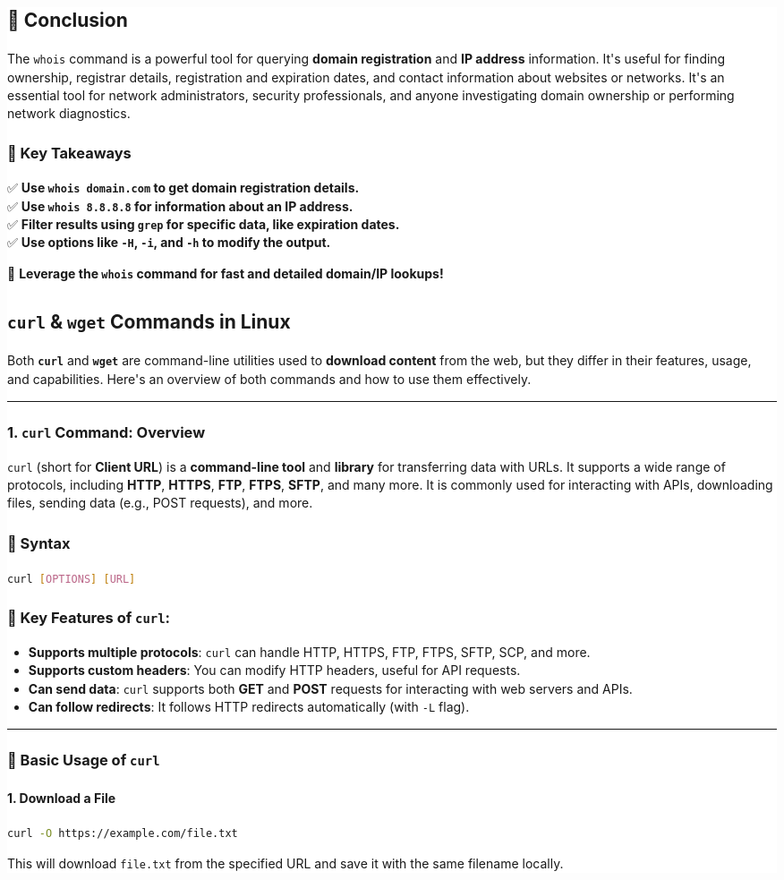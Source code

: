 
## **🎯 Conclusion**
The `whois` command is a powerful tool for querying **domain registration** and **IP address** information. It's useful for finding ownership, registrar details, registration and expiration dates, and contact information about websites or networks. It's an essential tool for network administrators, security professionals, and anyone investigating domain ownership or performing network diagnostics.

### **📌 Key Takeaways**
✅ **Use `whois domain.com` to get domain registration details.**  
✅ **Use `whois 8.8.8.8` for information about an IP address.**  
✅ **Filter results using `grep` for specific data, like expiration dates.**  
✅ **Use options like `-H`, `-i`, and `-h` to modify the output.**

🚀 **Leverage the `whois` command for fast and detailed domain/IP lookups!**

## **`curl` & `wget` Commands in Linux**

Both **`curl`** and **`wget`** are command-line utilities used to **download content** from the web, but they differ in their features, usage, and capabilities. Here's an overview of both commands and how to use them effectively.

---

### **1. `curl` Command: Overview**

`curl` (short for **Client URL**) is a **command-line tool** and **library** for transferring data with URLs. It supports a wide range of protocols, including **HTTP**, **HTTPS**, **FTP**, **FTPS**, **SFTP**, and many more. It is commonly used for interacting with APIs, downloading files, sending data (e.g., POST requests), and more.

### **📝 Syntax**
```sh
curl [OPTIONS] [URL]
```

### **🔹 Key Features of `curl`:**
- **Supports multiple protocols**: `curl` can handle HTTP, HTTPS, FTP, FTPS, SFTP, SCP, and more.
- **Supports custom headers**: You can modify HTTP headers, useful for API requests.
- **Can send data**: `curl` supports both **GET** and **POST** requests for interacting with web servers and APIs.
- **Can follow redirects**: It follows HTTP redirects automatically (with `-L` flag).

---

### **🔹 Basic Usage of `curl`**

#### 1. Download a File
```sh
curl -O https://example.com/file.txt
```
This will download `file.txt` from the specified URL and save it with the same filename locally.
